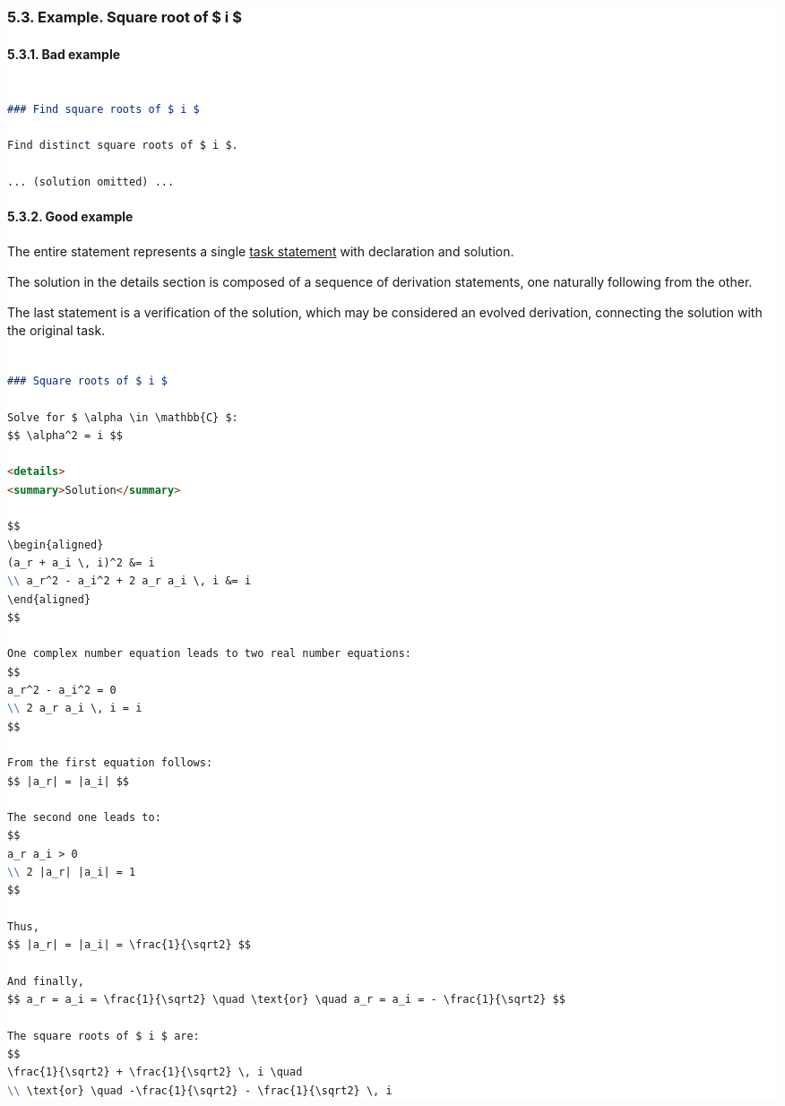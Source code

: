### 5.3. Example. Square root of $ i $

#### 5.3.1. Bad example

```markdown

### Find square roots of $ i $

Find distinct square roots of $ i $.

... (solution omitted) ...

```

#### 5.3.2. Good example

The entire statement represents a single [task statement](#45-tasks) with declaration and solution.

The solution in the details section is composed of a sequence of derivation statements, one naturally following from the other.

The last statement is a verification of the solution, which may be considered an evolved derivation, connecting the solution with the original task.

```markdown

### Square roots of $ i $

Solve for $ \alpha \in \mathbb{C} $:
$$ \alpha^2 = i $$

<details>
<summary>Solution</summary>

$$
\begin{aligned}
(a_r + a_i \, i)^2 &= i
\\ a_r^2 - a_i^2 + 2 a_r a_i \, i &= i
\end{aligned}
$$

One complex number equation leads to two real number equations:
$$
a_r^2 - a_i^2 = 0
\\ 2 a_r a_i \, i = i
$$

From the first equation follows:
$$ |a_r| = |a_i| $$

The second one leads to:
$$
a_r a_i > 0
\\ 2 |a_r| |a_i| = 1
$$

Thus,
$$ |a_r| = |a_i| = \frac{1}{\sqrt2} $$

And finally,
$$ a_r = a_i = \frac{1}{\sqrt2} \quad \text{or} \quad a_r = a_i = - \frac{1}{\sqrt2} $$

The square roots of $ i $ are:
$$
\frac{1}{\sqrt2} + \frac{1}{\sqrt2} \, i \quad
\\ \text{or} \quad -\frac{1}{\sqrt2} - \frac{1}{\sqrt2} \, i
```
